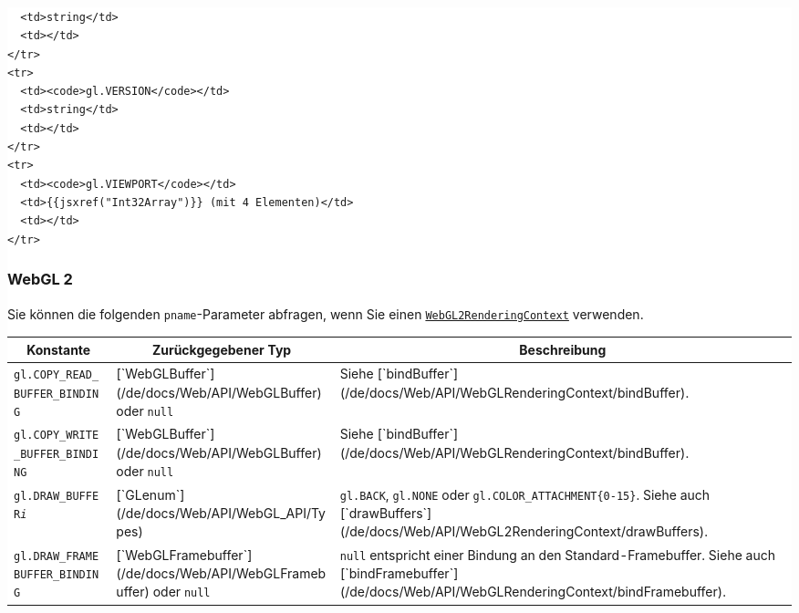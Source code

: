       <td>string</td>
      <td></td>
    </tr>
    <tr>
      <td><code>gl.VERSION</code></td>
      <td>string</td>
      <td></td>
    </tr>
    <tr>
      <td><code>gl.VIEWPORT</code></td>
      <td>{{jsxref("Int32Array")}} (mit 4 Elementen)</td>
      <td></td>
    </tr>
  </tbody>
</table>

### WebGL 2

Sie können die folgenden `pname`-Parameter abfragen, wenn Sie einen [`WebGL2RenderingContext`](/de/docs/Web/API/WebGL2RenderingContext) verwenden.

<table class="no-markdown">
  <thead>
    <tr>
      <th scope="col">Konstante</th>
      <th scope="col">Zurückgegebener Typ</th>
      <th scope="col">Beschreibung</th>
    </tr>
  </thead>
  <tbody>
    <tr>
      <td><code>gl.COPY_READ_BUFFER_BINDING</code></td>
      <td>[`WebGLBuffer`](/de/docs/Web/API/WebGLBuffer) oder <code>null</code></td>
      <td>
        Siehe
        [`bindBuffer`](/de/docs/Web/API/WebGLRenderingContext/bindBuffer).
      </td>
    </tr>
    <tr>
      <td><code>gl.COPY_WRITE_BUFFER_BINDING</code></td>
      <td>[`WebGLBuffer`](/de/docs/Web/API/WebGLBuffer) oder <code>null</code></td>
      <td>
        Siehe
        [`bindBuffer`](/de/docs/Web/API/WebGLRenderingContext/bindBuffer).
      </td>
    </tr>
    <tr>
      <td>
        <code>gl.DRAW_BUFFER<em>i</em></code>
      </td>
      <td>[`GLenum`](/de/docs/Web/API/WebGL_API/Types)</td>
      <td>
        <code>gl.BACK</code>, <code>gl.NONE</code> oder
        <code>gl.COLOR_ATTACHMENT{0-15}</code>. Siehe auch
        [`drawBuffers`](/de/docs/Web/API/WebGL2RenderingContext/drawBuffers).
      </td>
    </tr>
    <tr>
      <td><code>gl.DRAW_FRAMEBUFFER_BINDING</code></td>
      <td>[`WebGLFramebuffer`](/de/docs/Web/API/WebGLFramebuffer) oder <code>null</code></td>
      <td>
        <code>null</code> entspricht einer Bindung an den Standard-Framebuffer.
        Siehe auch
        [`bindFramebuffer`](/de/docs/Web/API/WebGLRenderingContext/bindFramebuffer).
